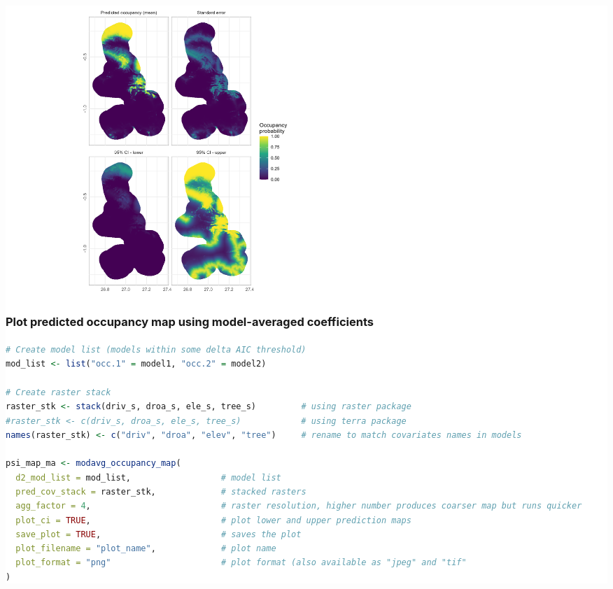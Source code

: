 <img src="man/figures/top_psi_map.png" width="60%" />
</p>

### Plot predicted occupancy map using model-averaged coefficients

``` r
# Create model list (models within some delta AIC threshold)
mod_list <- list("occ.1" = model1, "occ.2" = model2)

# Create raster stack
raster_stk <- stack(driv_s, droa_s, ele_s, tree_s)         # using raster package
#raster_stk <- c(driv_s, droa_s, ele_s, tree_s)            # using terra package
names(raster_stk) <- c("driv", "droa", "elev", "tree")     # rename to match covariates names in models

psi_map_ma <- modavg_occupancy_map(
  d2_mod_list = mod_list,                  # model list
  pred_cov_stack = raster_stk,             # stacked rasters
  agg_factor = 4,                          # raster resolution, higher number produces coarser map but runs quicker
  plot_ci = TRUE,                          # plot lower and upper prediction maps
  save_plot = TRUE,                        # saves the plot
  plot_filename = "plot_name",             # plot name
  plot_format = "png"                      # plot format (also available as "jpeg" and "tif"
)
```
